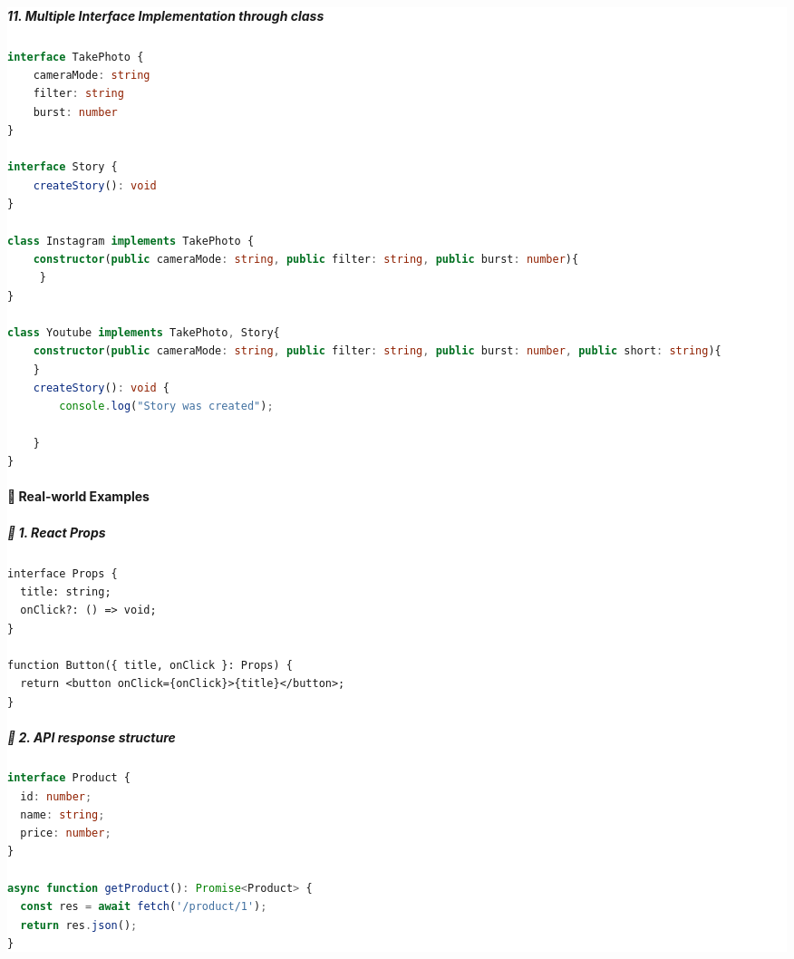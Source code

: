 ##### 11. Multiple Interface Implementation through class

```typescript
interface TakePhoto {
    cameraMode: string
    filter: string
    burst: number
}

interface Story {
    createStory(): void
}

class Instagram implements TakePhoto {
    constructor(public cameraMode: string, public filter: string, public burst: number){
     }
}

class Youtube implements TakePhoto, Story{
    constructor(public cameraMode: string, public filter: string, public burst: number, public short: string){
    }
    createStory(): void {
        console.log("Story was created");
  
    }
}
```

#### 🧠 Real-world Examples

##### 🔸 1. **React Props**

```tsx
interface Props {
  title: string;
  onClick?: () => void;
}

function Button({ title, onClick }: Props) {
  return <button onClick={onClick}>{title}</button>;
}
```

##### 🔸 2. **API response structure**

```ts
interface Product {
  id: number;
  name: string;
  price: number;
}

async function getProduct(): Promise<Product> {
  const res = await fetch('/product/1');
  return res.json();
}
```
